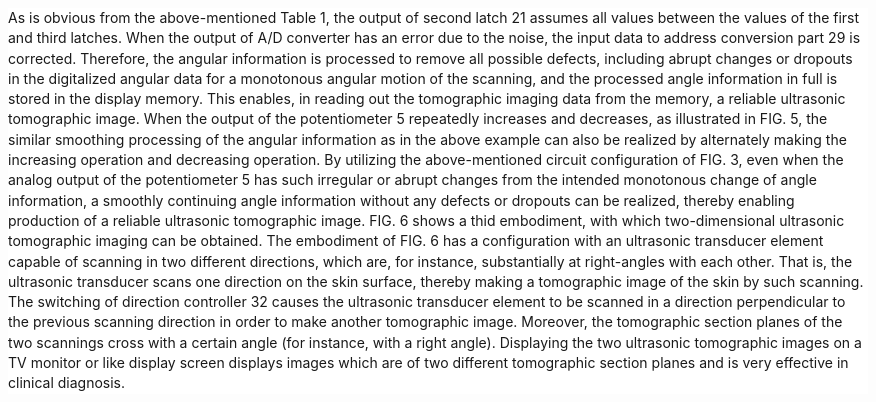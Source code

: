 As is obvious from the above-mentioned Table 1, the output of second latch 21 assumes all values between the values of the first and third latches. When the output of A/D converter has an error due to the noise, the input data to address conversion part 29 is corrected. Therefore, the angular information is processed to remove all possible defects, including abrupt changes or dropouts in the digitalized angular data for a monotonous angular motion of the scanning, and the processed angle information in full is stored in the display memory. This enables, in reading out the tomographic imaging data from the memory, a reliable ultrasonic tomographic image.
When the output of the potentiometer 5 repeatedly increases and decreases, as illustrated in FIG. 5, the similar smoothing processing of the angular information as in the above example can also be realized by alternately making the increasing operation and decreasing operation.
By utilizing the above-mentioned circuit configuration of FIG. 3, even when the analog output of the potentiometer 5 has such irregular or abrupt changes from the intended monotonous change of angle information, a smoothly continuing angle information without any defects or dropouts can be realized, thereby enabling production of a reliable ultrasonic tomographic image.
FIG. 6 shows a thid embodiment, with which two-dimensional ultrasonic tomographic imaging can be obtained.
The embodiment of FIG. 6 has a configuration with an ultrasonic transducer element capable of scanning in two different directions, which are, for instance, substantially at right-angles with each other. That is, the ultrasonic transducer scans one direction on the skin surface, thereby making a tomographic image of the skin by such scanning. The switching of direction controller 32 causes the ultrasonic transducer element to be scanned in a direction perpendicular to the previous scanning direction in order to make another tomographic image. Moreover, the tomographic section planes of the two scannings cross with a certain angle (for instance, with a right angle). Displaying the two ultrasonic tomographic images on a TV monitor or like display screen displays images which are of two different tomographic section planes and is very effective in clinical diagnosis.